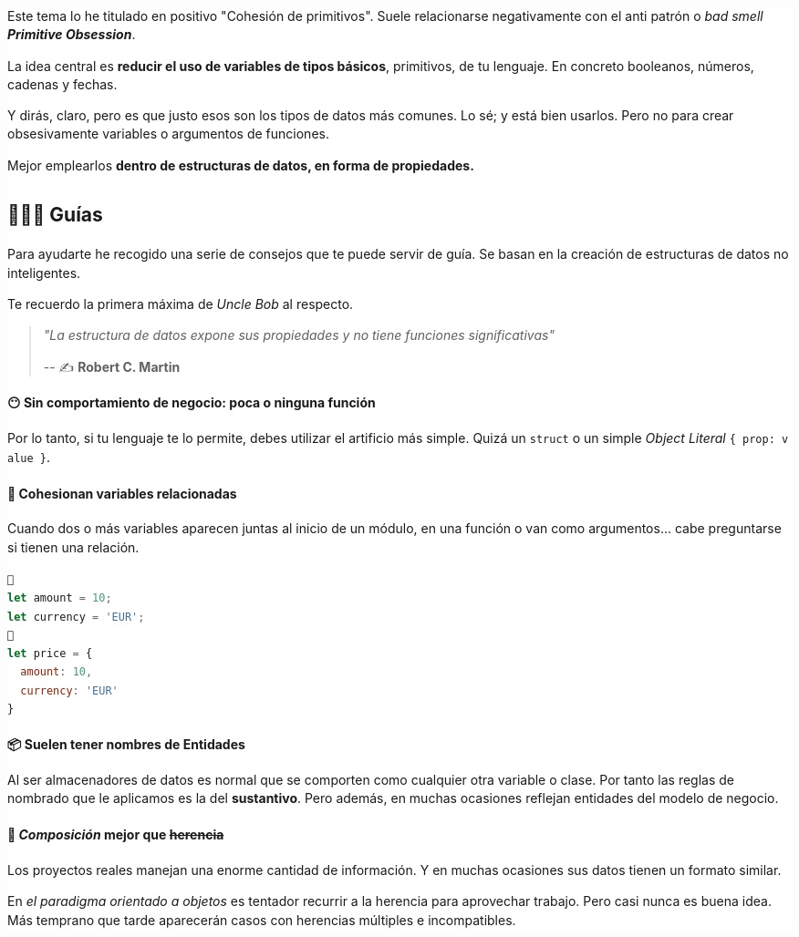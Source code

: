 Este tema lo he titulado en positivo "Cohesión de primitivos". Suele relacionarse negativamente con el anti patrón o _bad smell **Primitive Obsession**_.

La idea central es **reducir el uso de variables de tipos básicos**, primitivos, de tu lenguaje. En concreto booleanos, números, cadenas y fechas.

Y dirás, claro, pero es que justo esos son los tipos de datos más comunes. Lo sé; y está bien usarlos. Pero no para crear obsesivamente variables o argumentos de funciones.

Mejor emplearlos **dentro de estructuras de datos, en forma de propiedades.**

## 🧙🏼‍♀️ Guías

Para ayudarte he recogido una serie de consejos que te puede servir de guía. Se basan en la creación de estructuras de datos no inteligentes.

Te recuerdo la primera máxima de _Uncle Bob_ al respecto.

> _"La estructura de datos expone sus propiedades y no tiene funciones significativas"_
>
> -- ✍️ **Robert C. Martin**

#### 😶 Sin comportamiento de negocio: poca o ninguna función

Por lo tanto, si tu lenguaje te lo permite, debes utilizar el artificio más simple. Quizá un `struct` o un simple _Object Literal_ `{ prop: value }`.

#### 💞 Cohesionan variables relacionadas

Cuando dos o más variables aparecen juntas al inicio de un módulo, en una función o van como argumentos... cabe preguntarse si tienen una relación.

```javascript
🤮
let amount = 10;
let currency = 'EUR';
💐
let price = {
  amount: 10,
  currency: 'EUR'
}
```

#### 📦 Suelen tener nombres de Entidades

Al ser almacenadores de datos es normal que se comporten como cualquier otra variable o clase. Por tanto las reglas de nombrado que le aplicamos es la del **sustantivo**. Pero además, en muchas ocasiones reflejan entidades del modelo de negocio.

#### 👴 _Composición_ mejor que ~~herencia~~

Los proyectos reales manejan una enorme cantidad de información. Y en muchas ocasiones sus datos tienen un formato similar.

En _el paradigma orientado a objetos_ es tentador recurrir a la herencia para aprovechar trabajo. Pero casi nunca es buena idea. Más temprano que tarde aparecerán casos con herencias múltiples e incompatibles.
